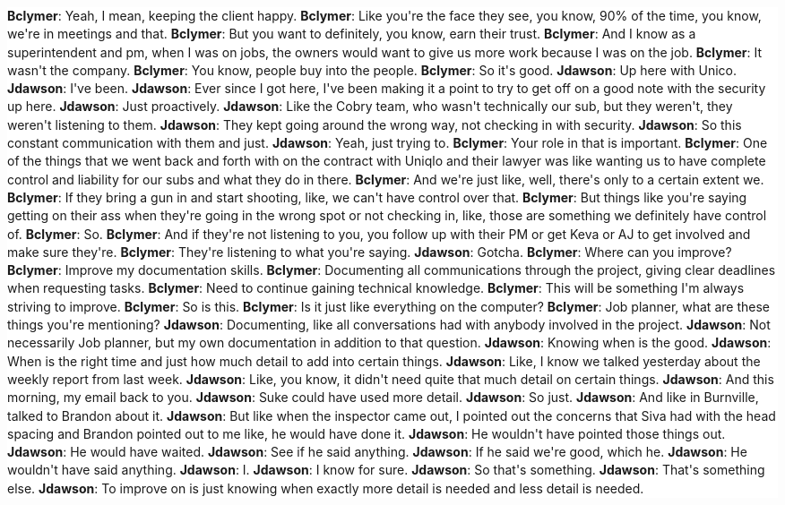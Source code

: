 **Bclymer**: Yeah, I mean, keeping the client happy.
**Bclymer**: Like you're the face they see, you know, 90% of the time, you know, we're in meetings and that.
**Bclymer**: But you want to definitely, you know, earn their trust.
**Bclymer**: And I know as a superintendent and pm, when I was on jobs, the owners would want to give us more work because I was on the job.
**Bclymer**: It wasn't the company.
**Bclymer**: You know, people buy into the people.
**Bclymer**: So it's good.
**Jdawson**: Up here with Unico.
**Jdawson**: I've been.
**Jdawson**: Ever since I got here, I've been making it a point to try to get off on a good note with the security up here.
**Jdawson**: Just proactively.
**Jdawson**: Like the Cobry team, who wasn't technically our sub, but they weren't, they weren't listening to them.
**Jdawson**: They kept going around the wrong way, not checking in with security.
**Jdawson**: So this constant communication with them and just.
**Jdawson**: Yeah, just trying to.
**Bclymer**: Your role in that is important.
**Bclymer**: One of the things that we went back and forth with on the contract with Uniqlo and their lawyer was like wanting us to have complete control and liability for our subs and what they do in there.
**Bclymer**: And we're just like, well, there's only to a certain extent we.
**Bclymer**: If they bring a gun in and start shooting, like, we can't have control over that.
**Bclymer**: But things like you're saying getting on their ass when they're going in the wrong spot or not checking in, like, those are something we definitely have control of.
**Bclymer**: So.
**Bclymer**: And if they're not listening to you, you follow up with their PM or get Keva or AJ to get involved and make sure they're.
**Bclymer**: They're listening to what you're saying.
**Jdawson**: Gotcha.
**Bclymer**: Where can you improve?
**Bclymer**: Improve my documentation skills.
**Bclymer**: Documenting all communications through the project, giving clear deadlines when requesting tasks.
**Bclymer**: Need to continue gaining technical knowledge.
**Bclymer**: This will be something I'm always striving to improve.
**Bclymer**: So is this.
**Bclymer**: Is it just like everything on the computer?
**Bclymer**: Job planner, what are these things you're mentioning?
**Jdawson**: Documenting, like all conversations had with anybody involved in the project.
**Jdawson**: Not necessarily Job planner, but my own documentation in addition to that question.
**Jdawson**: Knowing when is the good.
**Jdawson**: When is the right time and just how much detail to add into certain things.
**Jdawson**: Like, I know we talked yesterday about the weekly report from last week.
**Jdawson**: Like, you know, it didn't need quite that much detail on certain things.
**Jdawson**: And this morning, my email back to you.
**Jdawson**: Suke could have used more detail.
**Jdawson**: So just.
**Jdawson**: And like in Burnville, talked to Brandon about it.
**Jdawson**: But like when the inspector came out, I pointed out the concerns that Siva had with the head spacing and Brandon pointed out to me like, he would have done it.
**Jdawson**: He wouldn't have pointed those things out.
**Jdawson**: He would have waited.
**Jdawson**: See if he said anything.
**Jdawson**: If he said we're good, which he.
**Jdawson**: He wouldn't have said anything.
**Jdawson**: I.
**Jdawson**: I know for sure.
**Jdawson**: So that's something.
**Jdawson**: That's something else.
**Jdawson**: To improve on is just knowing when exactly more detail is needed and less detail is needed.